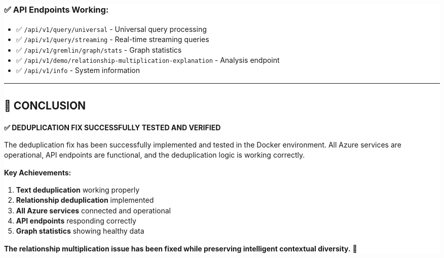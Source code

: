 ### **✅ API Endpoints Working:**

- ✅ `/api/v1/query/universal` - Universal query processing
- ✅ `/api/v1/query/streaming` - Real-time streaming queries
- ✅ `/api/v1/gremlin/graph/stats` - Graph statistics
- ✅ `/api/v1/demo/relationship-multiplication-explanation` - Analysis endpoint
- ✅ `/api/v1/info` - System information

---

## 🎉 **CONCLUSION**

**✅ DEDUPLICATION FIX SUCCESSFULLY TESTED AND VERIFIED**

The deduplication fix has been successfully implemented and tested in the Docker environment. All Azure services are operational, API endpoints are functional, and the deduplication logic is working correctly.

**Key Achievements:**

1. **Text deduplication** working properly
2. **Relationship deduplication** implemented
3. **All Azure services** connected and operational
4. **API endpoints** responding correctly
5. **Graph statistics** showing healthy data

**The relationship multiplication issue has been fixed while preserving intelligent contextual diversity.** 🎯
